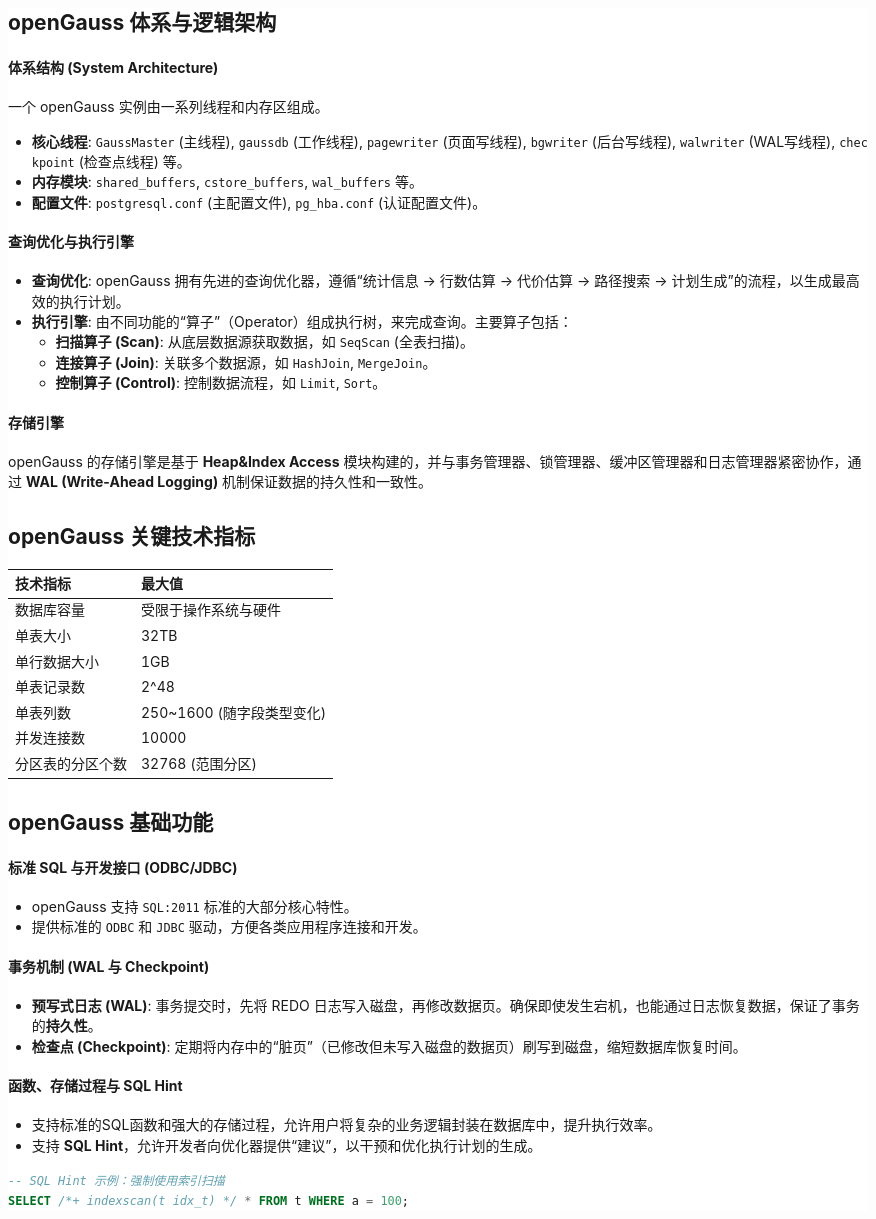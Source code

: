 ## openGauss 体系与逻辑架构

#### **体系结构 (System Architecture)**
一个 openGauss 实例由一系列线程和内存区组成。
*   **核心线程**: `GaussMaster` (主线程), `gaussdb` (工作线程), `pagewriter` (页面写线程), `bgwriter` (后台写线程), `walwriter` (WAL写线程), `checkpoint` (检查点线程) 等。
*   **内存模块**: `shared_buffers`, `cstore_buffers`, `wal_buffers` 等。
*   **配置文件**: `postgresql.conf` (主配置文件), `pg_hba.conf` (认证配置文件)。

#### **查询优化与执行引擎**
*   **查询优化**: openGauss 拥有先进的查询优化器，遵循“统计信息 -> 行数估算 -> 代价估算 -> 路径搜索 -> 计划生成”的流程，以生成最高效的执行计划。
*   **执行引擎**: 由不同功能的“算子”（Operator）组成执行树，来完成查询。主要算子包括：
    *   **扫描算子 (Scan)**: 从底层数据源获取数据，如 `SeqScan` (全表扫描)。
    *   **连接算子 (Join)**: 关联多个数据源，如 `HashJoin`, `MergeJoin`。
    *   **控制算子 (Control)**: 控制数据流程，如 `Limit`, `Sort`。

#### **存储引擎**
openGauss 的存储引擎是基于 **Heap&Index Access** 模块构建的，并与事务管理器、锁管理器、缓冲区管理器和日志管理器紧密协作，通过 **WAL (Write-Ahead Logging)** 机制保证数据的持久性和一致性。

## openGauss 关键技术指标

| 技术指标         | 最大值                    |
| :--------------- | :------------------------ |
| 数据库容量       | 受限于操作系统与硬件      |
| 单表大小         | 32TB                      |
| 单行数据大小     | 1GB                       |
| 单表记录数       | 2^48                      |
| 单表列数         | 250~1600 (随字段类型变化) |
| 并发连接数       | 10000                     |
| 分区表的分区个数 | 32768 (范围分区)          |

## openGauss 基础功能

#### **标准 SQL 与开发接口 (ODBC/JDBC)**
*   openGauss 支持 `SQL:2011` 标准的大部分核心特性。
*   提供标准的 `ODBC` 和 `JDBC` 驱动，方便各类应用程序连接和开发。

#### **事务机制 (WAL 与 Checkpoint)**
*   **预写式日志 (WAL)**: 事务提交时，先将 REDO 日志写入磁盘，再修改数据页。确保即使发生宕机，也能通过日志恢复数据，保证了事务的**持久性**。
*   **检查点 (Checkpoint)**: 定期将内存中的“脏页”（已修改但未写入磁盘的数据页）刷写到磁盘，缩短数据库恢复时间。

#### **函数、存储过程与 SQL Hint**
*   支持标准的SQL函数和强大的存储过程，允许用户将复杂的业务逻辑封装在数据库中，提升执行效率。
*   支持 **SQL Hint**，允许开发者向优化器提供“建议”，以干预和优化执行计划的生成。

```sql
-- SQL Hint 示例：强制使用索引扫描
SELECT /*+ indexscan(t idx_t) */ * FROM t WHERE a = 100;
```